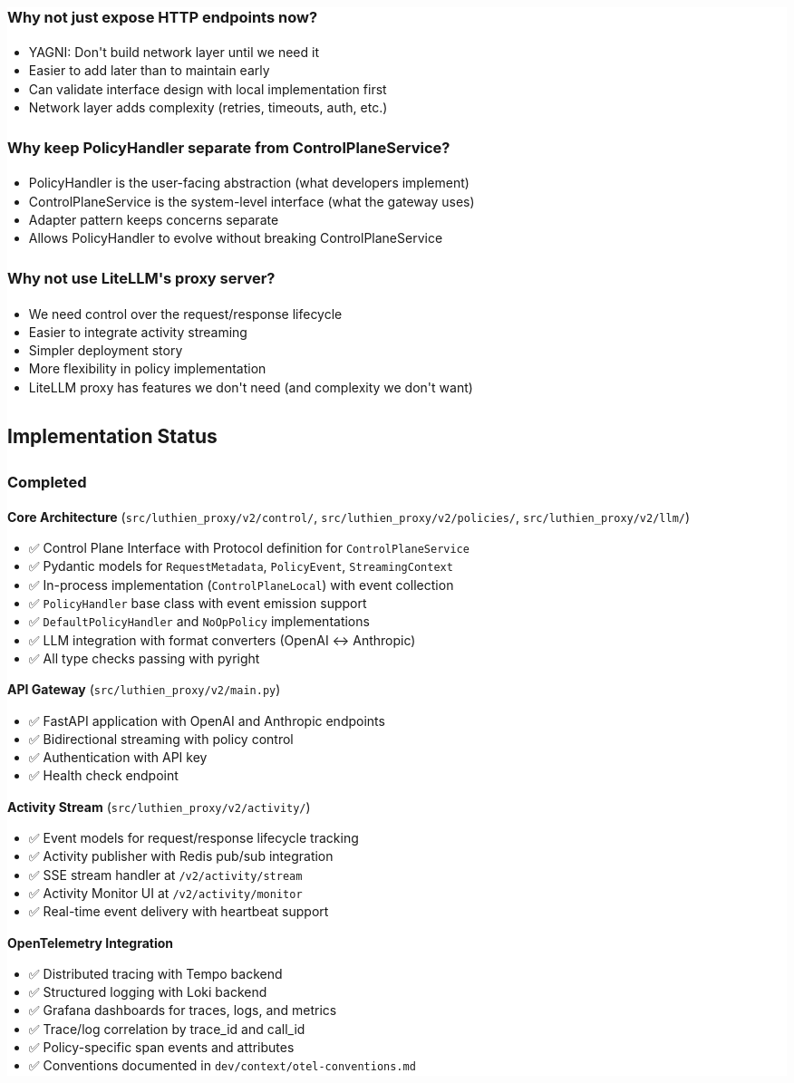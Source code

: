 ### Why not just expose HTTP endpoints now?
- YAGNI: Don't build network layer until we need it
- Easier to add later than to maintain early
- Can validate interface design with local implementation first
- Network layer adds complexity (retries, timeouts, auth, etc.)

### Why keep PolicyHandler separate from ControlPlaneService?
- PolicyHandler is the user-facing abstraction (what developers implement)
- ControlPlaneService is the system-level interface (what the gateway uses)
- Adapter pattern keeps concerns separate
- Allows PolicyHandler to evolve without breaking ControlPlaneService

### Why not use LiteLLM's proxy server?
- We need control over the request/response lifecycle
- Easier to integrate activity streaming
- Simpler deployment story
- More flexibility in policy implementation
- LiteLLM proxy has features we don't need (and complexity we don't want)

## Implementation Status

### Completed

**Core Architecture** (`src/luthien_proxy/v2/control/`, `src/luthien_proxy/v2/policies/`, `src/luthien_proxy/v2/llm/`)
- ✅ Control Plane Interface with Protocol definition for `ControlPlaneService`
- ✅ Pydantic models for `RequestMetadata`, `PolicyEvent`, `StreamingContext`
- ✅ In-process implementation (`ControlPlaneLocal`) with event collection
- ✅ `PolicyHandler` base class with event emission support
- ✅ `DefaultPolicyHandler` and `NoOpPolicy` implementations
- ✅ LLM integration with format converters (OpenAI ↔ Anthropic)
- ✅ All type checks passing with pyright

**API Gateway** (`src/luthien_proxy/v2/main.py`)
- ✅ FastAPI application with OpenAI and Anthropic endpoints
- ✅ Bidirectional streaming with policy control
- ✅ Authentication with API key
- ✅ Health check endpoint

**Activity Stream** (`src/luthien_proxy/v2/activity/`)
- ✅ Event models for request/response lifecycle tracking
- ✅ Activity publisher with Redis pub/sub integration
- ✅ SSE stream handler at `/v2/activity/stream`
- ✅ Activity Monitor UI at `/v2/activity/monitor`
- ✅ Real-time event delivery with heartbeat support

**OpenTelemetry Integration**
- ✅ Distributed tracing with Tempo backend
- ✅ Structured logging with Loki backend
- ✅ Grafana dashboards for traces, logs, and metrics
- ✅ Trace/log correlation by trace_id and call_id
- ✅ Policy-specific span events and attributes
- ✅ Conventions documented in `dev/context/otel-conventions.md`
